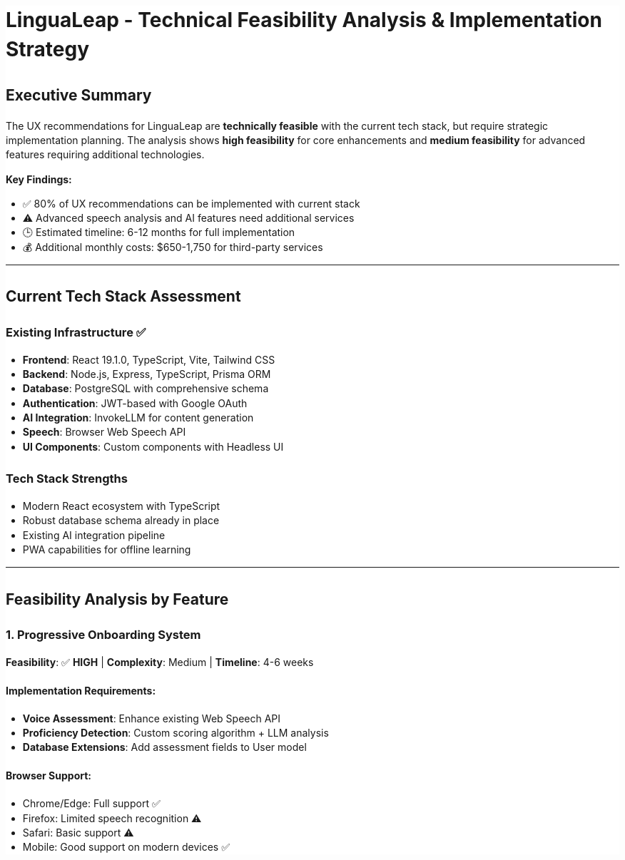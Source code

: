# LinguaLeap - Technical Feasibility Analysis & Implementation Strategy

## Executive Summary

The UX recommendations for LinguaLeap are **technically feasible** with the current tech stack, but require strategic implementation planning. The analysis shows **high feasibility** for core enhancements and **medium feasibility** for advanced features requiring additional technologies.

**Key Findings:**
- ✅ 80% of UX recommendations can be implemented with current stack
- ⚠️ Advanced speech analysis and AI features need additional services
- 🕒 Estimated timeline: 6-12 months for full implementation
- 💰 Additional monthly costs: $650-1,750 for third-party services

---

## Current Tech Stack Assessment

### Existing Infrastructure ✅
- **Frontend**: React 19.1.0, TypeScript, Vite, Tailwind CSS
- **Backend**: Node.js, Express, TypeScript, Prisma ORM
- **Database**: PostgreSQL with comprehensive schema
- **Authentication**: JWT-based with Google OAuth
- **AI Integration**: InvokeLLM for content generation
- **Speech**: Browser Web Speech API
- **UI Components**: Custom components with Headless UI

### Tech Stack Strengths
- Modern React ecosystem with TypeScript
- Robust database schema already in place
- Existing AI integration pipeline
- PWA capabilities for offline learning

---

## Feasibility Analysis by Feature

### 1. Progressive Onboarding System
**Feasibility**: ✅ **HIGH** | **Complexity**: Medium | **Timeline**: 4-6 weeks

#### Implementation Requirements:
- **Voice Assessment**: Enhance existing Web Speech API
- **Proficiency Detection**: Custom scoring algorithm + LLM analysis
- **Database Extensions**: Add assessment fields to User model

#### Browser Support:
- Chrome/Edge: Full support ✅
- Firefox: Limited speech recognition ⚠️  
- Safari: Basic support ⚠️
- Mobile: Good support on modern devices ✅
